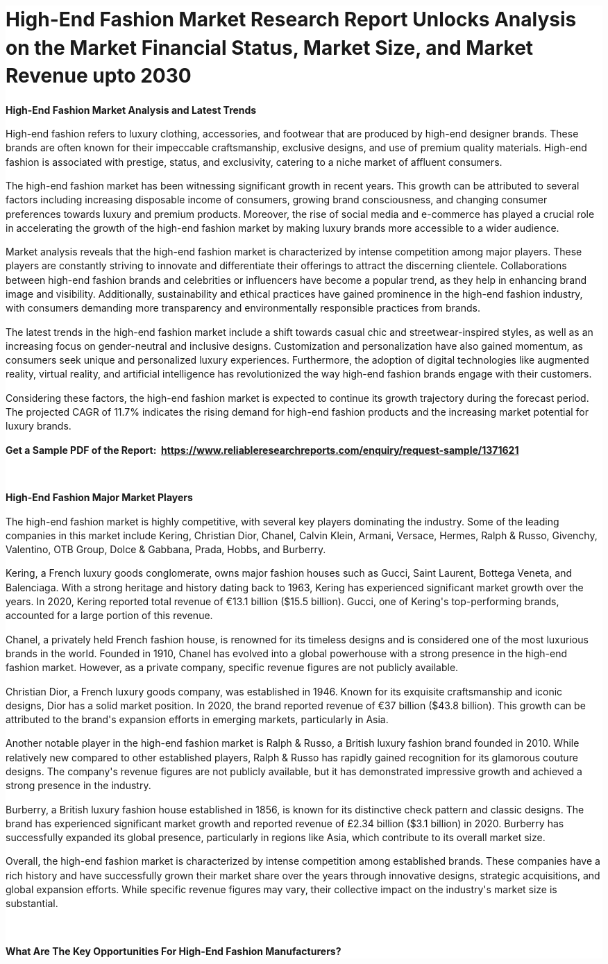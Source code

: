<p><h1>High-End Fashion Market Research Report Unlocks Analysis on the Market Financial Status, Market Size, and Market Revenue upto 2030</h1></p><p><strong>High-End Fashion Market Analysis and Latest Trends</strong></p>
<p><p>High-end fashion refers to luxury clothing, accessories, and footwear that are produced by high-end designer brands. These brands are often known for their impeccable craftsmanship, exclusive designs, and use of premium quality materials. High-end fashion is associated with prestige, status, and exclusivity, catering to a niche market of affluent consumers.</p><p>The high-end fashion market has been witnessing significant growth in recent years. This growth can be attributed to several factors including increasing disposable income of consumers, growing brand consciousness, and changing consumer preferences towards luxury and premium products. Moreover, the rise of social media and e-commerce has played a crucial role in accelerating the growth of the high-end fashion market by making luxury brands more accessible to a wider audience.</p><p>Market analysis reveals that the high-end fashion market is characterized by intense competition among major players. These players are constantly striving to innovate and differentiate their offerings to attract the discerning clientele. Collaborations between high-end fashion brands and celebrities or influencers have become a popular trend, as they help in enhancing brand image and visibility. Additionally, sustainability and ethical practices have gained prominence in the high-end fashion industry, with consumers demanding more transparency and environmentally responsible practices from brands.</p><p>The latest trends in the high-end fashion market include a shift towards casual chic and streetwear-inspired styles, as well as an increasing focus on gender-neutral and inclusive designs. Customization and personalization have also gained momentum, as consumers seek unique and personalized luxury experiences. Furthermore, the adoption of digital technologies like augmented reality, virtual reality, and artificial intelligence has revolutionized the way high-end fashion brands engage with their customers.</p><p>Considering these factors, the high-end fashion market is expected to continue its growth trajectory during the forecast period. The projected CAGR of 11.7% indicates the rising demand for high-end fashion products and the increasing market potential for luxury brands.</p></p>
<p><strong>Get a Sample PDF of the Report:&nbsp; <a href="https://www.reliableresearchreports.com/enquiry/request-sample/1371621">https://www.reliableresearchreports.com/enquiry/request-sample/1371621</a></strong></p>
<p>&nbsp;</p>
<p><strong>High-End Fashion Major Market Players</strong></p>
<p><p>The high-end fashion market is highly competitive, with several key players dominating the industry. Some of the leading companies in this market include Kering, Christian Dior, Chanel, Calvin Klein, Armani, Versace, Hermes, Ralph & Russo, Givenchy, Valentino, OTB Group, Dolce & Gabbana, Prada, Hobbs, and Burberry. </p><p>Kering, a French luxury goods conglomerate, owns major fashion houses such as Gucci, Saint Laurent, Bottega Veneta, and Balenciaga. With a strong heritage and history dating back to 1963, Kering has experienced significant market growth over the years. In 2020, Kering reported total revenue of €13.1 billion ($15.5 billion). Gucci, one of Kering's top-performing brands, accounted for a large portion of this revenue.</p><p>Chanel, a privately held French fashion house, is renowned for its timeless designs and is considered one of the most luxurious brands in the world. Founded in 1910, Chanel has evolved into a global powerhouse with a strong presence in the high-end fashion market. However, as a private company, specific revenue figures are not publicly available.</p><p>Christian Dior, a French luxury goods company, was established in 1946. Known for its exquisite craftsmanship and iconic designs, Dior has a solid market position. In 2020, the brand reported revenue of €37 billion ($43.8 billion). This growth can be attributed to the brand's expansion efforts in emerging markets, particularly in Asia.</p><p>Another notable player in the high-end fashion market is Ralph & Russo, a British luxury fashion brand founded in 2010. While relatively new compared to other established players, Ralph & Russo has rapidly gained recognition for its glamorous couture designs. The company's revenue figures are not publicly available, but it has demonstrated impressive growth and achieved a strong presence in the industry.</p><p>Burberry, a British luxury fashion house established in 1856, is known for its distinctive check pattern and classic designs. The brand has experienced significant market growth and reported revenue of £2.34 billion ($3.1 billion) in 2020. Burberry has successfully expanded its global presence, particularly in regions like Asia, which contribute to its overall market size.</p><p>Overall, the high-end fashion market is characterized by intense competition among established brands. These companies have a rich history and have successfully grown their market share over the years through innovative designs, strategic acquisitions, and global expansion efforts. While specific revenue figures may vary, their collective impact on the industry's market size is substantial.</p></p>
<p>&nbsp;</p>
<p><strong>What Are The Key Opportunities For High-End Fashion Manufacturers?</strong></p>